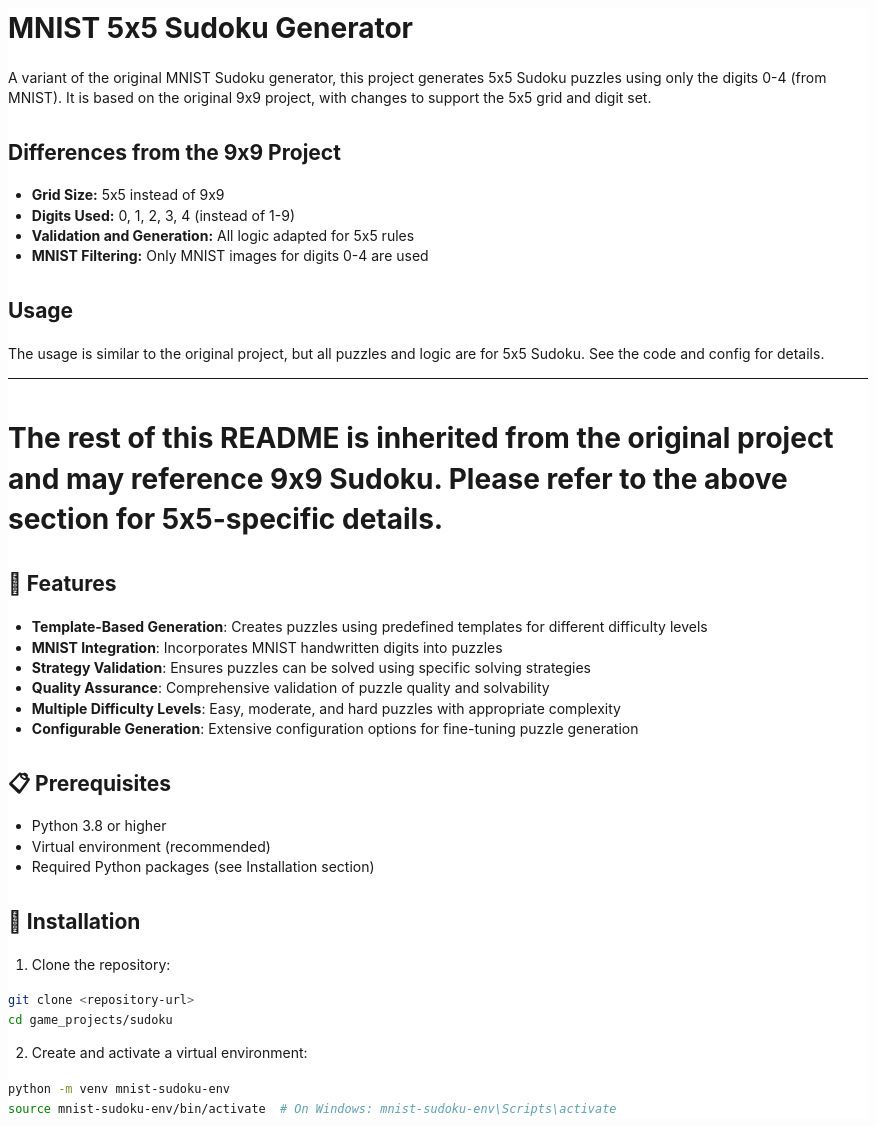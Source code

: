 # MNIST 5x5 Sudoku Generator

A variant of the original MNIST Sudoku generator, this project generates 5x5 Sudoku puzzles using only the digits 0-4 (from MNIST). It is based on the original 9x9 project, with changes to support the 5x5 grid and digit set.

## Differences from the 9x9 Project

- **Grid Size:** 5x5 instead of 9x9
- **Digits Used:** 0, 1, 2, 3, 4 (instead of 1-9)
- **Validation and Generation:** All logic adapted for 5x5 rules
- **MNIST Filtering:** Only MNIST images for digits 0-4 are used

## Usage

The usage is similar to the original project, but all puzzles and logic are for 5x5 Sudoku. See the code and config for details.

---

# The rest of this README is inherited from the original project and may reference 9x9 Sudoku. Please refer to the above section for 5x5-specific details.

## 🌟 Features

- **Template-Based Generation**: Creates puzzles using predefined templates for different difficulty levels
- **MNIST Integration**: Incorporates MNIST handwritten digits into puzzles
- **Strategy Validation**: Ensures puzzles can be solved using specific solving strategies
- **Quality Assurance**: Comprehensive validation of puzzle quality and solvability
- **Multiple Difficulty Levels**: Easy, moderate, and hard puzzles with appropriate complexity
- **Configurable Generation**: Extensive configuration options for fine-tuning puzzle generation

## 📋 Prerequisites

- Python 3.8 or higher
- Virtual environment (recommended)
- Required Python packages (see Installation section)

## 🚀 Installation

1. Clone the repository:
```bash
git clone <repository-url>
cd game_projects/sudoku
```

2. Create and activate a virtual environment:
```bash
python -m venv mnist-sudoku-env
source mnist-sudoku-env/bin/activate  # On Windows: mnist-sudoku-env\Scripts\activate
```
